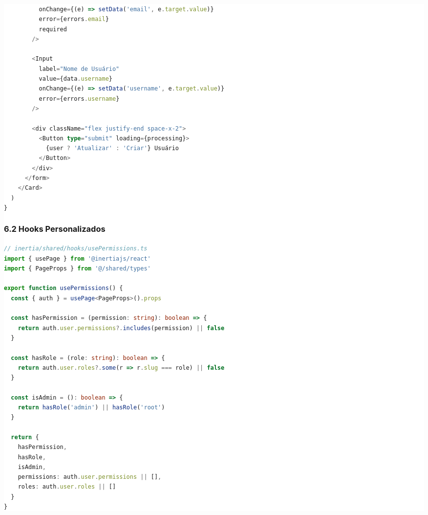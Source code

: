 ```typescript
          onChange={(e) => setData('email', e.target.value)}
          error={errors.email}
          required
        />
        
        <Input
          label="Nome de Usuário"
          value={data.username}
          onChange={(e) => setData('username', e.target.value)}
          error={errors.username}
        />
        
        <div className="flex justify-end space-x-2">
          <Button type="submit" loading={processing}>
            {user ? 'Atualizar' : 'Criar'} Usuário
          </Button>
        </div>
      </form>
    </Card>
  )
}
```

### 6.2 Hooks Personalizados

```typescript
// inertia/shared/hooks/usePermissions.ts
import { usePage } from '@inertiajs/react'
import { PageProps } from '@/shared/types'

export function usePermissions() {
  const { auth } = usePage<PageProps>().props
  
  const hasPermission = (permission: string): boolean => {
    return auth.user.permissions?.includes(permission) || false
  }
  
  const hasRole = (role: string): boolean => {
    return auth.user.roles?.some(r => r.slug === role) || false
  }
  
  const isAdmin = (): boolean => {
    return hasRole('admin') || hasRole('root')
  }
  
  return {
    hasPermission,
    hasRole,
    isAdmin,
    permissions: auth.user.permissions || [],
    roles: auth.user.roles || []
  }
}
```
